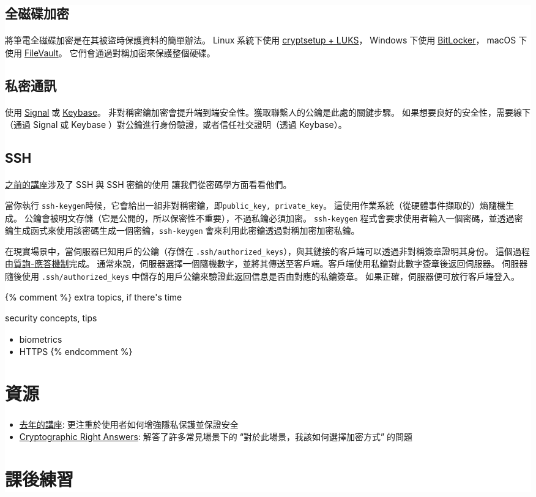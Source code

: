 
## 全磁碟加密


將筆電全磁碟加密是在其被盜時保護資料的簡單辦法。
Linux 系統下使用 [cryptsetup + LUKS](https://wiki.archlinux.org/index.php/Dm-crypt/Encrypting_a_non-root_file_system)，
Windows 下使用 [BitLocker](https://fossbytes.com/enable-full-disk-encryption-windows-10/)，
macOS 下使用 [FileVault](https://support.apple.com/en-us/HT204837)。
它們會通過對稱加密來保護整個硬碟。


## 私密通訊


使用 [Signal](https://signal.org/) 或 [Keybase](https://keybase.io/)。 
非對稱密鑰加密會提升端到端安全性。獲取聯繫人的公鑰是此處的關鍵步驟。
如果想要良好的安全性，需要線下（通過 Signal 或 Keybase ）對公鑰進行身份驗證，或者信任社交證明（透過 Keybase）。

## SSH


[之前的講座](/2020/command-line/#remote-machines)涉及了 SSH 與 SSH 密鑰的使用
讓我們從密碼學方面看看他們。


當你執行 `ssh-keygen`時候，它會給出一組非對稱密鑰，即`public_key, private_key`。
這使用作業系統（從硬體事件擷取的）熵隨機生成。
公鑰會被明文存儲（它是公開的，所以保密性不重要），不過私鑰必須加密。
`ssh-keygen` 程式會要求使用者輸入一個密碼，並透過密鑰生成函式來使用該密碼生成一個密鑰，`ssh-keygen` 會來利用此密鑰透過對稱加密加密私鑰。


在現實場景中，當伺服器已知用戶的公鑰（存儲在 `.ssh/authorized_keys`），與其鏈接的客戶端可以透過非對稱簽章證明其身份。
這個過程由[質詢-應答機制](https://en.wikipedia.org/wiki/Challenge%E2%80%93response_authentication)完成。
通常來說，伺服器選擇一個隨機數字，並將其傳送至客戶端。客戶端使用私鑰對此數字簽章後返回伺服器。
伺服器隨後使用 `.ssh/authorized_keys` 中儲存的用戶公鑰來驗證此返回信息是否由對應的私鑰簽章。
如果正確，伺服器便可放行客戶端登入。

{% comment %}
extra topics, if there's time

security concepts, tips
- biometrics
- HTTPS
{% endcomment %}


# 資源


- [去年的講座](/2019/security/): 更注重於使用者如何增強隱私保護並保證安全
- [Cryptographic Right Answers](https://latacora.micro.blog/2018/04/03/cryptographic-right-answers.html): 解答了許多常見場景下的 “對於此場景，我該如何選擇加密方式” 的問題



# 課後練習
